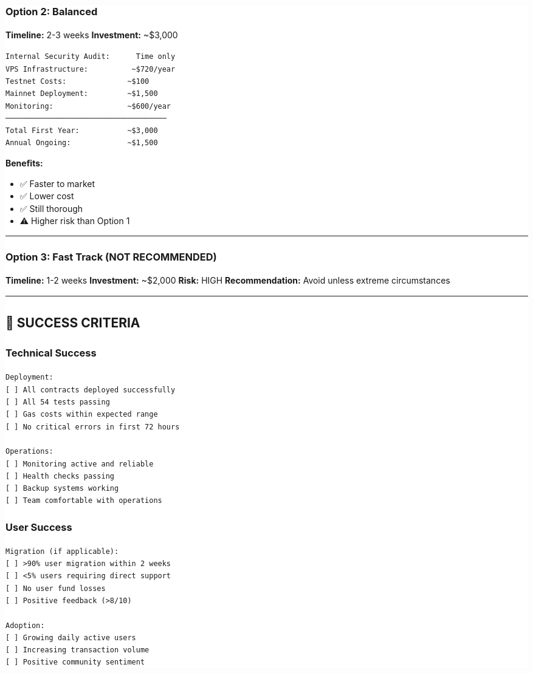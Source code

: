 
### Option 2: Balanced
**Timeline:** 2-3 weeks
**Investment:** ~$3,000

```
Internal Security Audit:      Time only
VPS Infrastructure:          ~$720/year
Testnet Costs:              ~$100
Mainnet Deployment:         ~$1,500
Monitoring:                 ~$600/year
─────────────────────────────────────
Total First Year:           ~$3,000
Annual Ongoing:             ~$1,500
```

**Benefits:**
- ✅ Faster to market
- ✅ Lower cost
- ✅ Still thorough
- ⚠️ Higher risk than Option 1

---

### Option 3: Fast Track (NOT RECOMMENDED)
**Timeline:** 1-2 weeks
**Investment:** ~$2,000
**Risk:** HIGH
**Recommendation:** Avoid unless extreme circumstances

---

## 🎯 SUCCESS CRITERIA

### Technical Success
```
Deployment:
[ ] All contracts deployed successfully
[ ] All 54 tests passing
[ ] Gas costs within expected range
[ ] No critical errors in first 72 hours

Operations:
[ ] Monitoring active and reliable
[ ] Health checks passing
[ ] Backup systems working
[ ] Team comfortable with operations
```

### User Success
```
Migration (if applicable):
[ ] >90% user migration within 2 weeks
[ ] <5% users requiring direct support
[ ] No user fund losses
[ ] Positive feedback (>8/10)

Adoption:
[ ] Growing daily active users
[ ] Increasing transaction volume
[ ] Positive community sentiment
```
